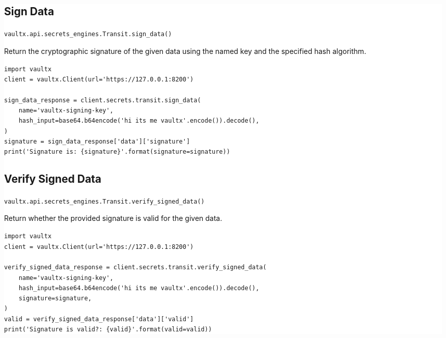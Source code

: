 ## Sign Data

`vaultx.api.secrets_engines.Transit.sign_data()`

Return the cryptographic signature of the given data using the named key and the specified hash algorithm.

```python3
import vaultx
client = vaultx.Client(url='https://127.0.0.1:8200')

sign_data_response = client.secrets.transit.sign_data(
    name='vaultx-signing-key',
    hash_input=base64.b64encode('hi its me vaultx'.encode()).decode(),
)
signature = sign_data_response['data']['signature']
print('Signature is: {signature}'.format(signature=signature))
```

## Verify Signed Data

`vaultx.api.secrets_engines.Transit.verify_signed_data()`

Return whether the provided signature is valid for the given data.

```python3
import vaultx
client = vaultx.Client(url='https://127.0.0.1:8200')

verify_signed_data_response = client.secrets.transit.verify_signed_data(
    name='vaultx-signing-key',
    hash_input=base64.b64encode('hi its me vaultx'.encode()).decode(),
    signature=signature,
)
valid = verify_signed_data_response['data']['valid']
print('Signature is valid?: {valid}'.format(valid=valid))
```
